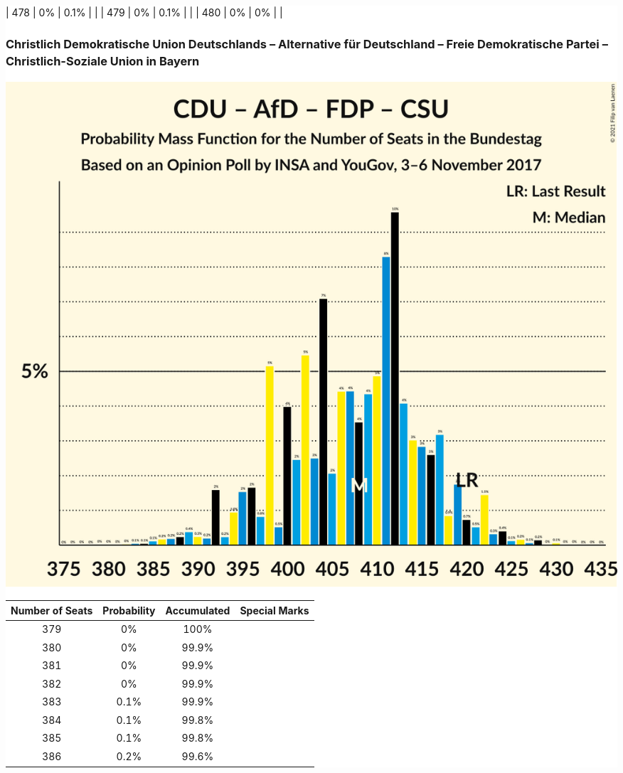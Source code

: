 | 478 | 0% | 0.1% |  |
| 479 | 0% | 0.1% |  |
| 480 | 0% | 0% |  |

### Christlich Demokratische Union Deutschlands – Alternative für Deutschland – Freie Demokratische Partei – Christlich-Soziale Union in Bayern

![Graph with seats probability mass function not yet produced](2017-11-06-INSAandYouGov-coalitions-seats-pmf-cdu–afd–fdp–csu.png "Seats Probability Mass Function")

| Number of Seats | Probability | Accumulated | Special Marks |
|:---------------:|:-----------:|:-----------:|:-------------:|
| 379 | 0% | 100% |  |
| 380 | 0% | 99.9% |  |
| 381 | 0% | 99.9% |  |
| 382 | 0% | 99.9% |  |
| 383 | 0.1% | 99.9% |  |
| 384 | 0.1% | 99.8% |  |
| 385 | 0.1% | 99.8% |  |
| 386 | 0.2% | 99.6% |  |